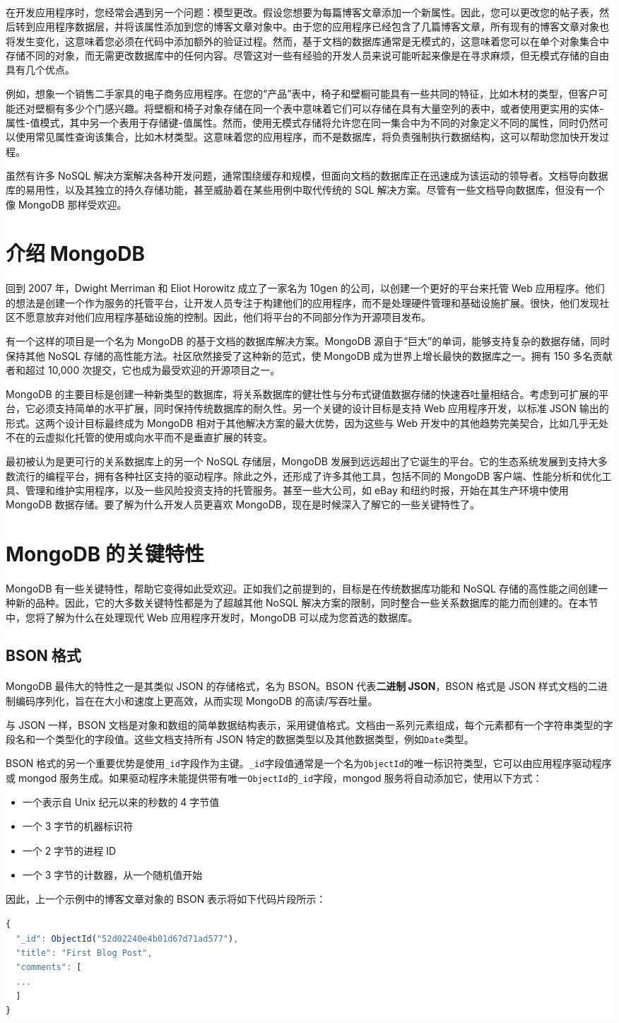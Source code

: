 在开发应用程序时，您经常会遇到另一个问题：模型更改。假设您想要为每篇博客文章添加一个新属性。因此，您可以更改您的帖子表，然后转到应用程序数据层，并将该属性添加到您的博客文章对象中。由于您的应用程序已经包含了几篇博客文章，所有现有的博客文章对象也将发生变化，这意味着您必须在代码中添加额外的验证过程。然而，基于文档的数据库通常是无模式的，这意味着您可以在单个对象集合中存储不同的对象，而无需更改数据库中的任何内容。尽管这对一些有经验的开发人员来说可能听起来像是在寻求麻烦，但无模式存储的自由具有几个优点。

例如，想象一个销售二手家具的电子商务应用程序。在您的“产品”表中，椅子和壁橱可能具有一些共同的特征，比如木材的类型，但客户可能还对壁橱有多少个门感兴趣。将壁橱和椅子对象存储在同一个表中意味着它们可以存储在具有大量空列的表中，或者使用更实用的实体-属性-值模式，其中另一个表用于存储键-值属性。然而，使用无模式存储将允许您在同一集合中为不同的对象定义不同的属性，同时仍然可以使用常见属性查询该集合，比如木材类型。这意味着您的应用程序，而不是数据库，将负责强制执行数据结构，这可以帮助您加快开发过程。

虽然有许多 NoSQL 解决方案解决各种开发问题，通常围绕缓存和规模，但面向文档的数据库正在迅速成为该运动的领导者。文档导向数据库的易用性，以及其独立的持久存储功能，甚至威胁着在某些用例中取代传统的 SQL 解决方案。尽管有一些文档导向数据库，但没有一个像 MongoDB 那样受欢迎。

# 介绍 MongoDB

回到 2007 年，Dwight Merriman 和 Eliot Horowitz 成立了一家名为 10gen 的公司，以创建一个更好的平台来托管 Web 应用程序。他们的想法是创建一个作为服务的托管平台，让开发人员专注于构建他们的应用程序，而不是处理硬件管理和基础设施扩展。很快，他们发现社区不愿意放弃对他们应用程序基础设施的控制。因此，他们将平台的不同部分作为开源项目发布。

有一个这样的项目是一个名为 MongoDB 的基于文档的数据库解决方案。MongoDB 源自于“巨大”的单词，能够支持复杂的数据存储，同时保持其他 NoSQL 存储的高性能方法。社区欣然接受了这种新的范式，使 MongoDB 成为世界上增长最快的数据库之一。拥有 150 多名贡献者和超过 10,000 次提交，它也成为最受欢迎的开源项目之一。

MongoDB 的主要目标是创建一种新类型的数据库，将关系数据库的健壮性与分布式键值数据存储的快速吞吐量相结合。考虑到可扩展的平台，它必须支持简单的水平扩展，同时保持传统数据库的耐久性。另一个关键的设计目标是支持 Web 应用程序开发，以标准 JSON 输出的形式。这两个设计目标最终成为 MongoDB 相对于其他解决方案的最大优势，因为这些与 Web 开发中的其他趋势完美契合，比如几乎无处不在的云虚拟化托管的使用或向水平而不是垂直扩展的转变。

最初被认为是更可行的关系数据库上的另一个 NoSQL 存储层，MongoDB 发展到远远超出了它诞生的平台。它的生态系统发展到支持大多数流行的编程平台，拥有各种社区支持的驱动程序。除此之外，还形成了许多其他工具，包括不同的 MongoDB 客户端、性能分析和优化工具、管理和维护实用程序，以及一些风险投资支持的托管服务。甚至一些大公司，如 eBay 和纽约时报，开始在其生产环境中使用 MongoDB 数据存储。要了解为什么开发人员更喜欢 MongoDB，现在是时候深入了解它的一些关键特性了。

# MongoDB 的关键特性

MongoDB 有一些关键特性，帮助它变得如此受欢迎。正如我们之前提到的，目标是在传统数据库功能和 NoSQL 存储的高性能之间创建一种新的品种。因此，它的大多数关键特性都是为了超越其他 NoSQL 解决方案的限制，同时整合一些关系数据库的能力而创建的。在本节中，您将了解为什么在处理现代 Web 应用程序开发时，MongoDB 可以成为您首选的数据库。

## BSON 格式

MongoDB 最伟大的特性之一是其类似 JSON 的存储格式，名为 BSON。BSON 代表**二进制 JSON**，BSON 格式是 JSON 样式文档的二进制编码序列化，旨在在大小和速度上更高效，从而实现 MongoDB 的高读/写吞吐量。

与 JSON 一样，BSON 文档是对象和数组的简单数据结构表示，采用键值格式。文档由一系列元素组成，每个元素都有一个字符串类型的字段名和一个类型化的字段值。这些文档支持所有 JSON 特定的数据类型以及其他数据类型，例如`Date`类型。

BSON 格式的另一个重要优势是使用`_id`字段作为主键。`_id`字段值通常是一个名为`ObjectId`的唯一标识符类型，它可以由应用程序驱动程序或 mongod 服务生成。如果驱动程序未能提供带有唯一`ObjectId`的`_id`字段，mongod 服务将自动添加它，使用以下方式：

+   一个表示自 Unix 纪元以来的秒数的 4 字节值

+   一个 3 字节的机器标识符

+   一个 2 字节的进程 ID

+   一个 3 字节的计数器，从一个随机值开始

因此，上一个示例中的博客文章对象的 BSON 表示将如下代码片段所示：

```js
{
  "_id": ObjectId("52d02240e4b01d67d71ad577"),
  "title": "First Blog Post",
  "comments": [
  ...
  ]
}
```
